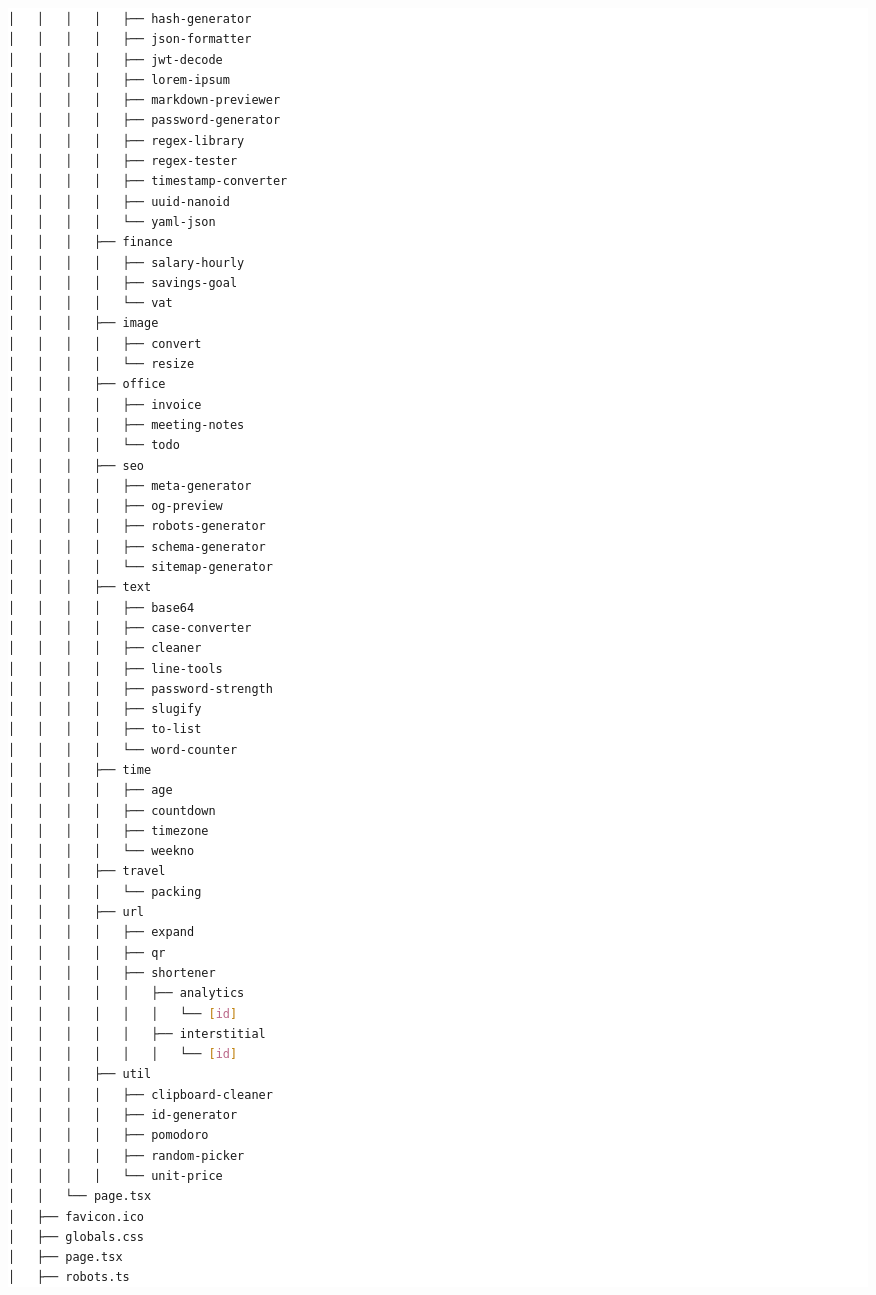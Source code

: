 ```bash
│   │   │   │   ├── hash-generator
│   │   │   │   ├── json-formatter
│   │   │   │   ├── jwt-decode
│   │   │   │   ├── lorem-ipsum
│   │   │   │   ├── markdown-previewer
│   │   │   │   ├── password-generator
│   │   │   │   ├── regex-library
│   │   │   │   ├── regex-tester
│   │   │   │   ├── timestamp-converter
│   │   │   │   ├── uuid-nanoid
│   │   │   │   └── yaml-json
│   │   │   ├── finance
│   │   │   │   ├── salary-hourly
│   │   │   │   ├── savings-goal
│   │   │   │   └── vat
│   │   │   ├── image
│   │   │   │   ├── convert
│   │   │   │   └── resize
│   │   │   ├── office
│   │   │   │   ├── invoice
│   │   │   │   ├── meeting-notes
│   │   │   │   └── todo
│   │   │   ├── seo
│   │   │   │   ├── meta-generator
│   │   │   │   ├── og-preview
│   │   │   │   ├── robots-generator
│   │   │   │   ├── schema-generator
│   │   │   │   └── sitemap-generator
│   │   │   ├── text
│   │   │   │   ├── base64
│   │   │   │   ├── case-converter
│   │   │   │   ├── cleaner
│   │   │   │   ├── line-tools
│   │   │   │   ├── password-strength
│   │   │   │   ├── slugify
│   │   │   │   ├── to-list
│   │   │   │   └── word-counter
│   │   │   ├── time
│   │   │   │   ├── age
│   │   │   │   ├── countdown
│   │   │   │   ├── timezone
│   │   │   │   └── weekno
│   │   │   ├── travel
│   │   │   │   └── packing
│   │   │   ├── url
│   │   │   │   ├── expand
│   │   │   │   ├── qr
│   │   │   │   ├── shortener
│   │   │   │   │   ├── analytics
│   │   │   │   │   │   └── [id]
│   │   │   │   │   ├── interstitial
│   │   │   │   │   │   └── [id]
│   │   │   ├── util
│   │   │   │   ├── clipboard-cleaner
│   │   │   │   ├── id-generator
│   │   │   │   ├── pomodoro
│   │   │   │   ├── random-picker
│   │   │   │   └── unit-price
│   │   └── page.tsx
│   ├── favicon.ico
│   ├── globals.css
│   ├── page.tsx
│   ├── robots.ts
```